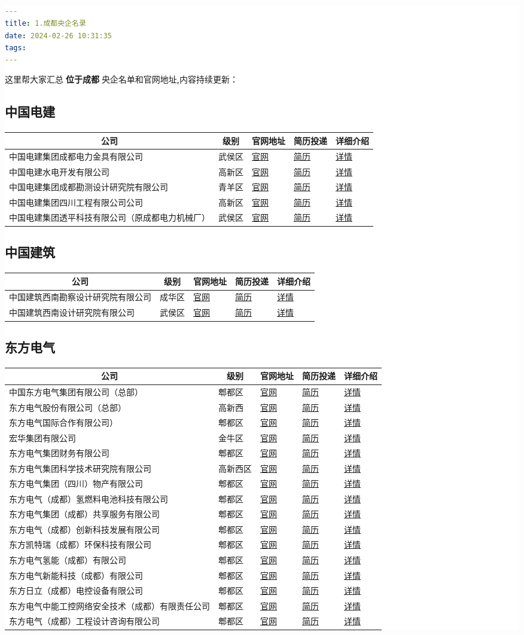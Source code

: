 ```yaml
---
title: 1.成都央企名录
date: 2024-02-26 10:31:35
tags:
---
```

这里帮大家汇总 **位于成都** 央企名单和官网地址,内容持续更新：

## 中国电建

| 公司                 | 级别 |官网地址|简历投递| 详细介绍 |
|--------------------|--|---|---|------|
| 中国电建集团成都电力金具有限公司| 武侯区 | [官网](https://cd-jjc.com/) | [简历](https://cd-jjc.com/) |[详情]() |
| 中国电建水电开发有限公司| 高新区 |[官网](http://sdkf.powerchina.cn/) | [简历](http://sdkf.powerchina.cn/) |[详情]() |
| 中国电建集团成都勘测设计研究院有限公司| 青羊区 |[官网](http://www.chidi.com.cn/) | [简历](http://www.chidi.com.cn/) |[详情]() |
| 中国电建集团四川工程有限公司公司| 高新区 |[官网](https://sc.sepco.net.cn/index.php) | [简历](https://sc.sepco.net.cn/index.php) |[详情]() |
| 中国电建集团透平科技有限公司（原成都电力机械厂）| 武侯区 |[官网](http://pctt.powerchina.cn/) | [简历](http://pctt.powerchina.cn/) |[详情]() |

## 中国建筑

| 公司                 | 级别 |官网地址|简历投递| 详细介绍 |
|--------------------|--|---|---|------|
| 中国建筑西南勘察设计研究院有限公司| 成华区 | [官网](https://swin.cscec.com/) | [简历](https://swin.cscec.com/) |[详情]() |
| 中国建筑西南设计研究院有限公司| 武侯区 |[官网](https://xnjz.cscec.com/) | [简历](https://xnjz.cscec.com/) |[详情]() |

## 东方电气

| 公司                 | 级别 |官网地址|简历投递| 详细介绍 |
|--------------------|--|---|---|------|
| 中国东方电气集团有限公司（总部）| 郫都区 |[官网](https://www.dongfang.com/) | [简历](https://www.dongfang.com/) |[详情]() |
| 东方电气股份有限公司（总部）| 高新西 |[官网](https://www.dec-ltd.cn/) | [简历](https://www.dec-ltd.cn/) |[详情]() |
| 东方电气国际合作有限公司）| 郫都区 |[官网](https://www.dongfang.com.cn/) | [简历](https://www.dongfang.com.cn/) |[详情]() |
|宏华集团有限公司 |金牛区|[官网](https://www.hh-gltd.com/)|[简历](https://www.hh-gltd.com/)|[详情]()|
|东方电气集团财务有限公司|郫都区|[官网](https://www.decfc.dongfang.com/)|[简历](https://www.decfc.dongfang.com/)|[详情]()|
|东方电气集团科学技术研究院有限公司|高新西区|[官网](http://ast.dongfang.com/)|[简历](http://ast.dongfang.com/)|[详情]()|
|东方电气集团（四川）物产有限公司|郫都区|[官网]()|[简历]()|[详情]()|
|东方电气（成都）氢燃料电池科技有限公司|郫都区|[官网](https://dfqn.dongfang.com/)|[简历](https://dfqn.dongfang.com/)|[详情]()|
|东方电气集团（成都）共享服务有限公司|郫都区|[官网](https://www.dongfang.com/) | [简历](https://www.dongfang.com/) |[详情]() |
|东方电气（成都）创新科技发展有限公司|郫都区|[官网](https://www.dongfang.com/) | [简历](https://www.dongfang.com/) |[详情]() |
|东方凯特瑞（成都）环保科技有限公司|郫都区|[官网](https://www.dongfang.com/) | [简历](https://www.dongfang.com/) |[详情]() |
|东方电气氢能（成都）有限公司|郫都区|[官网](https://www.dongfang.com/) | [简历](https://www.dongfang.com/) |[详情]() |
|东方电气新能科技（成都）有限公司|郫都区|[官网](https://www.dongfang.com/) | [简历](https://www.dongfang.com/) |[详情]() |
|东方日立（成都）电控设备有限公司|郫都区|[官网](https://www.dongfang.com/) | [简历](https://www.dongfang.com/) |[详情]() |
|东方电气中能工控网络安全技术（成都）有限责任公司|郫都区|[官网](https://www.dongfang.com/) | [简历](https://www.dongfang.com/) |[详情]() |
|东方电气（成都）工程设计咨询有限公司|郫都区|[官网](https://www.dongfang.com/) | [简历](https://www.dongfang.com/) |[详情]() |